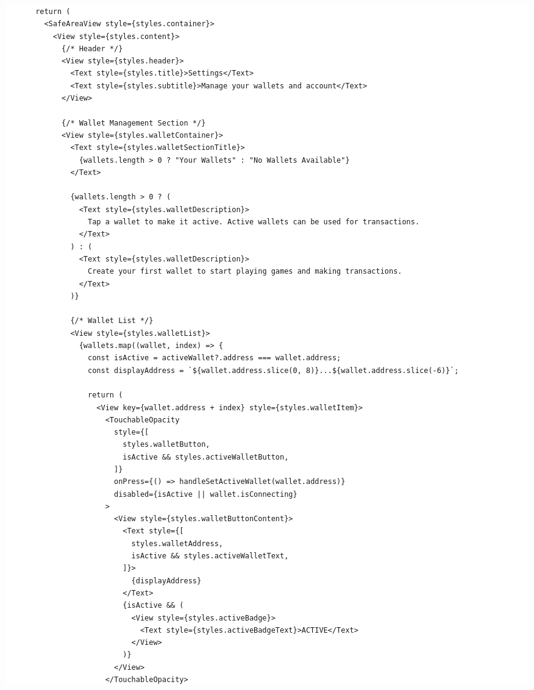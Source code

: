           return (
             <SafeAreaView style={styles.container}>
               <View style={styles.content}>
                 {/* Header */}
                 <View style={styles.header}>
                   <Text style={styles.title}>Settings</Text>
                   <Text style={styles.subtitle}>Manage your wallets and account</Text>
                 </View>
         
                 {/* Wallet Management Section */}
                 <View style={styles.walletContainer}>
                   <Text style={styles.walletSectionTitle}>
                     {wallets.length > 0 ? "Your Wallets" : "No Wallets Available"}
                   </Text>
                   
                   {wallets.length > 0 ? (
                     <Text style={styles.walletDescription}>
                       Tap a wallet to make it active. Active wallets can be used for transactions.
                     </Text>
                   ) : (
                     <Text style={styles.walletDescription}>
                       Create your first wallet to start playing games and making transactions.
                     </Text>
                   )}
         
                   {/* Wallet List */}
                   <View style={styles.walletList}>
                     {wallets.map((wallet, index) => {
                       const isActive = activeWallet?.address === wallet.address;
                       const displayAddress = `${wallet.address.slice(0, 8)}...${wallet.address.slice(-6)}`;
         
                       return (
                         <View key={wallet.address + index} style={styles.walletItem}>
                           <TouchableOpacity
                             style={[
                               styles.walletButton,
                               isActive && styles.activeWalletButton,
                             ]}
                             onPress={() => handleSetActiveWallet(wallet.address)}
                             disabled={isActive || wallet.isConnecting}
                           >
                             <View style={styles.walletButtonContent}>
                               <Text style={[
                                 styles.walletAddress,
                                 isActive && styles.activeWalletText,
                               ]}>
                                 {displayAddress}
                               </Text>
                               {isActive && (
                                 <View style={styles.activeBadge}>
                                   <Text style={styles.activeBadgeText}>ACTIVE</Text>
                                 </View>
                               )}
                             </View>
                           </TouchableOpacity>
         